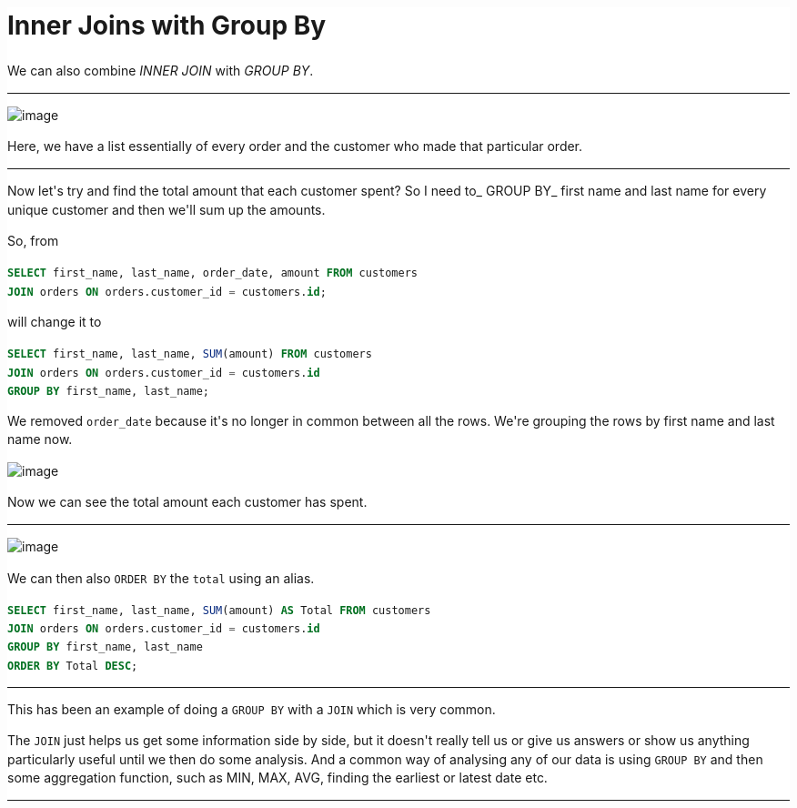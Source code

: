 # Inner Joins with Group By

We can also combine _INNER JOIN_ with _GROUP BY_.

---

![image](https://user-images.githubusercontent.com/107522496/211601235-38a37946-0bec-496a-807e-899929589cc1.png)

Here, we have a list essentially of every order and the customer who made that particular order.

---

Now let's try and find the total amount that each customer spent? So I need to_ GROUP BY_ first name and last name for every unique customer and then we'll sum up the amounts.

So, from 

```sql
SELECT first_name, last_name, order_date, amount FROM customers
JOIN orders ON orders.customer_id = customers.id;
```

will change it to 

```sql
SELECT first_name, last_name, SUM(amount) FROM customers
JOIN orders ON orders.customer_id = customers.id
GROUP BY first_name, last_name;
```

We removed `order_date` because it's no longer in common between all the rows. We're grouping the rows by first name and last name now. 

![image](https://user-images.githubusercontent.com/107522496/211603739-9eef4074-1faa-4ec9-a341-1bc2ddc21cb5.png)

Now we can see the total amount each customer has spent. 

---

![image](https://user-images.githubusercontent.com/107522496/211604177-242e8a74-363e-4166-97bf-c18b48b6b996.png)

We can then also `ORDER BY` the `total` using an alias.

```sql
SELECT first_name, last_name, SUM(amount) AS Total FROM customers
JOIN orders ON orders.customer_id = customers.id
GROUP BY first_name, last_name
ORDER BY Total DESC;
```

---

This has been an example of doing a `GROUP BY` with a `JOIN` which is very common.

The `JOIN` just helps us get some information side by side, but it doesn't really tell us or give us answers or show us anything particularly useful until we then do some analysis. And a common way of analysing any of our data is using `GROUP BY` and then some aggregation function, such as MIN, MAX, AVG, finding the earliest or latest date etc.  

---